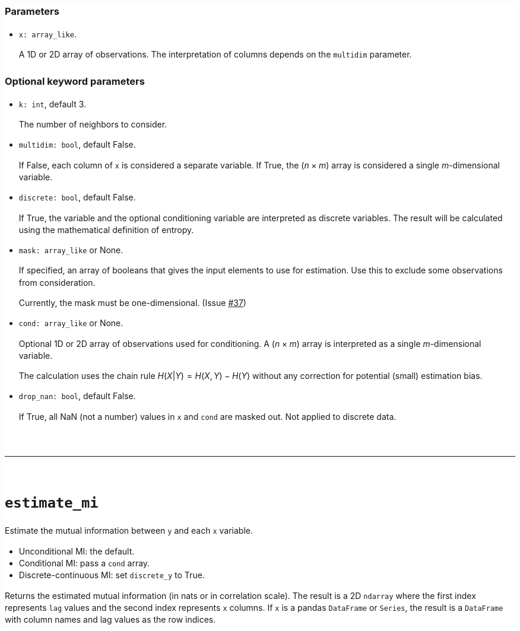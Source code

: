 ### Parameters
- `x: array_like`.
  
  A 1D or 2D array of observations. The interpretation of columns
  depends on the `multidim` parameter.

### Optional keyword parameters
- `k: int`, default 3.
  
  The number of neighbors to consider.

- `multidim: bool`, default False.
  
  If False, each column of `x` is considered a separate variable.
  If True, the $(n \times m)$ array is considered a single $m$-dimensional variable.

- `discrete: bool`, default False.

  If True, the variable and the optional conditioning variable are interpreted
  as discrete variables. The result will be calculated using the mathematical
  definition of entropy.

- `mask: array_like` or None.
  
  If specified, an array of booleans that gives the input elements to use for
  estimation. Use this to exclude some observations from consideration.

  Currently, the mask must be one-dimensional.
  (Issue [#37](https://github.com/polsys/ennemi/issues/37))

- `cond: array_like` or None.
  
  Optional 1D or 2D array of observations used for conditioning.
  A $(n \times m)$ array is interpreted as a single $m$-dimensional variable.
  
  The calculation uses the chain rule $H(X|Y) = H(X,Y) - H(Y)$ without
  any correction for potential (small) estimation bias.

- `drop_nan: bool`, default False.

  If True, all NaN (not a number) values in `x` and `cond` are masked out.
  Not applied to discrete data.



<hr style="margin: 4rem 0;">

# `estimate_mi`
Estimate the mutual information between `y` and each `x` variable.

- Unconditional MI: the default.
- Conditional MI: pass a `cond` array.
- Discrete-continuous MI: set `discrete_y` to True.

Returns the estimated mutual information (in nats or in correlation scale).
The result is a 2D `ndarray` where the first index represents `lag` values
and the second index represents `x` columns.
If `x` is a pandas `DataFrame` or `Series`, the result is a `DataFrame`
with column names and lag values as the row indices.
